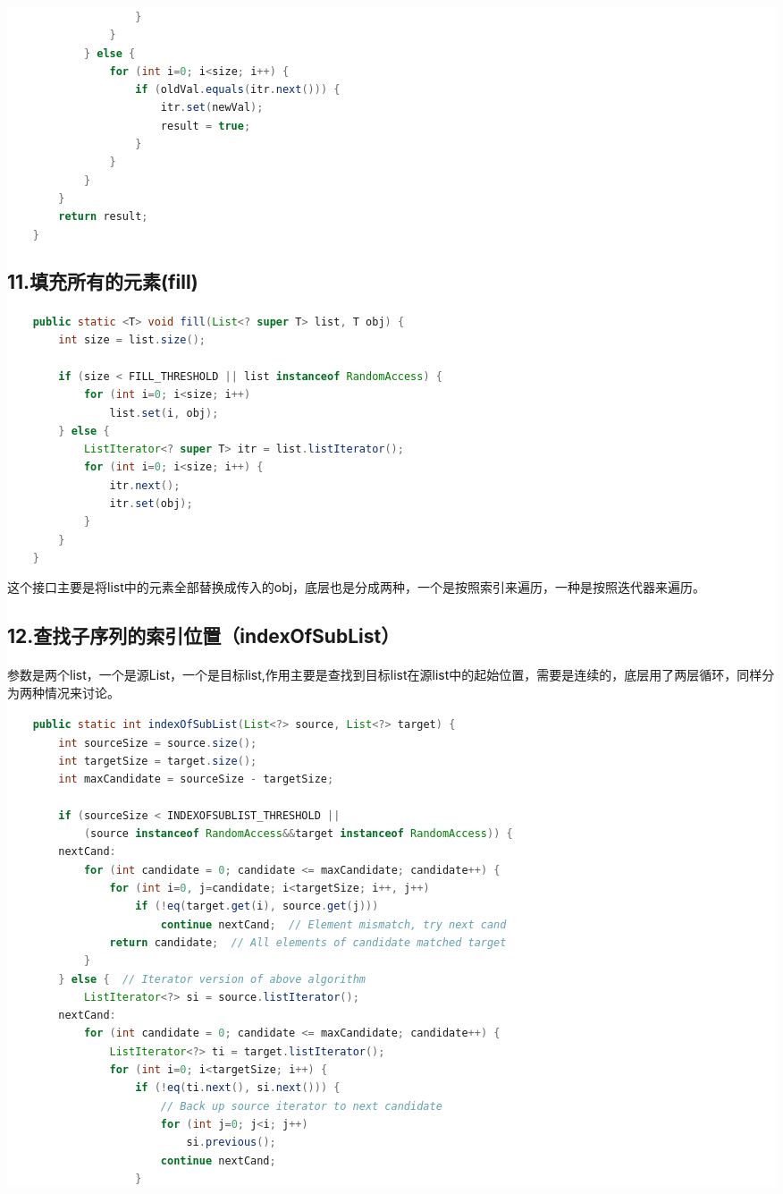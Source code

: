 ```java
                    }
                }
            } else {
                for (int i=0; i<size; i++) {
                    if (oldVal.equals(itr.next())) {
                        itr.set(newVal);
                        result = true;
                    }
                }
            }
        }
        return result;
    }
```
## 11.填充所有的元素(fill)
```java
    public static <T> void fill(List<? super T> list, T obj) {
        int size = list.size();

        if (size < FILL_THRESHOLD || list instanceof RandomAccess) {
            for (int i=0; i<size; i++)
                list.set(i, obj);
        } else {
            ListIterator<? super T> itr = list.listIterator();
            for (int i=0; i<size; i++) {
                itr.next();
                itr.set(obj);
            }
        }
    }
```
这个接口主要是将list中的元素全部替换成传入的obj，底层也是分成两种，一个是按照索引来遍历，一种是按照迭代器来遍历。

## 12.查找子序列的索引位置（indexOfSubList）
参数是两个list，一个是源List，一个是目标list,作用主要是查找到目标list在源list中的起始位置，需要是连续的，底层用了两层循环，同样分为两种情况来讨论。
```java
    public static int indexOfSubList(List<?> source, List<?> target) {
        int sourceSize = source.size();
        int targetSize = target.size();
        int maxCandidate = sourceSize - targetSize;

        if (sourceSize < INDEXOFSUBLIST_THRESHOLD ||
            (source instanceof RandomAccess&&target instanceof RandomAccess)) {
        nextCand:
            for (int candidate = 0; candidate <= maxCandidate; candidate++) {
                for (int i=0, j=candidate; i<targetSize; i++, j++)
                    if (!eq(target.get(i), source.get(j)))
                        continue nextCand;  // Element mismatch, try next cand
                return candidate;  // All elements of candidate matched target
            }
        } else {  // Iterator version of above algorithm
            ListIterator<?> si = source.listIterator();
        nextCand:
            for (int candidate = 0; candidate <= maxCandidate; candidate++) {
                ListIterator<?> ti = target.listIterator();
                for (int i=0; i<targetSize; i++) {
                    if (!eq(ti.next(), si.next())) {
                        // Back up source iterator to next candidate
                        for (int j=0; j<i; j++)
                            si.previous();
                        continue nextCand;
                    }
```